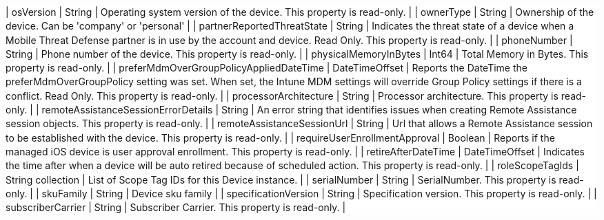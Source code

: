 | osVersion                                 | String                                                                                                 | Operating system version of the device. This property is read-only.                                                                                                                                      |
| ownerType                                 | String                                                                                                 | Ownership of the device. Can be 'company' or 'personal'                                                                                                                                                  |
| partnerReportedThreatState                | String                                                                                                 | Indicates the threat state of a device when a Mobile Threat Defense partner is in use by the account and device. Read Only. This property is read-only.                                                  |
| phoneNumber                               | String                                                                                                 | Phone number of the device. This property is read-only.                                                                                                                                                  |
| physicalMemoryInBytes                     | Int64                                                                                                  | Total Memory in Bytes. This property is read-only.                                                                                                                                                       |
| preferMdmOverGroupPolicyAppliedDateTime   | DateTimeOffset                                                                                         | Reports the DateTime the preferMdmOverGroupPolicy setting was set.  When set, the Intune MDM settings will override Group Policy settings if there is a conflict. Read Only. This property is read-only. |
| processorArchitecture                     | String                                                                                                 | Processor architecture. This property is read-only.                                                                                                                                                      |
| remoteAssistanceSessionErrorDetails       | String                                                                                                 | An error string that identifies issues when creating Remote Assistance session objects. This property is read-only.                                                                                      |
| remoteAssistanceSessionUrl                | String                                                                                                 | Url that allows a Remote Assistance session to be established with the device. This property is read-only.                                                                                               |
| requireUserEnrollmentApproval             | Boolean                                                                                                | Reports if the managed iOS device is user approval enrollment. This property is read-only.                                                                                                               |
| retireAfterDateTime                       | DateTimeOffset                                                                                         | Indicates the time after when a device will be auto retired because of scheduled action. This property is read-only.                                                                                     |
| roleScopeTagIds                           | String collection                                                                                      | List of Scope Tag IDs for this Device instance.                                                                                                                                                          |
| serialNumber                              | String                                                                                                 | SerialNumber. This property is read-only.                                                                                                                                                                |
| skuFamily                                 | String                                                                                                 | Device sku family                                                                                                                                                                                        |
| specificationVersion                      | String                                                                                                 | Specification version. This property is read-only.                                                                                                                                                       |
| subscriberCarrier                         | String                                                                                                 | Subscriber Carrier. This property is read-only.                                                                                                                                                          |